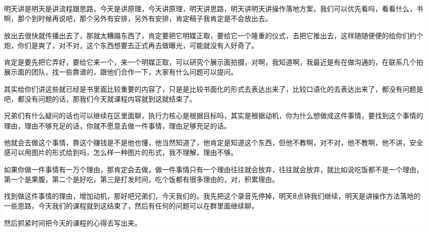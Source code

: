 明天讲是明天是讲流程跟思路，今天是讲原理，今天讲原理，明天讲思路，明天讲明天讲操作落地方案，我们可以优先看吗，看看什么，书啊，那个到时候再说吧，那个另外有安排，另外有安排，肯定稿子我肯定是不会放出去。

放出去很快就传播出去了，那就太糟蹋东西了，肯定要把它明媒正取，要给它一个隆重的仪式，去把它推出去，这样随随便便的给你们约个炮，你们是爽了，对不对，这个东西想要去正式再去做曝光，可能就没有人好奇了。

肯定是要先把它弄好，要给它来一个，来一个明媒正取，可以研究个展示面拍摄，对啊，我知道啊，我最近是有在做沟通的，在联系几个拍展示面的团队，找一些靠谱的，跟他们合作一下，大家有什么问题可以提问。

其实给你们讲这些就已经是书里面比较重要的内容了，只是是比较书面化的形式去表达出来了，比较口语化的去表达出来了，都没有问题是吧，都没有问题的话，那我们今天就课程内容就到这就结束了。

兄弟们有什么疑问的话也可以继续在区里面聊，执行力核心是根据目标吗，其实是根据动机，你为什么想做成这件事情，要找到这个事情的理由，理由不够充足的话，你就不愿意去做一件事情，理由足够充足的话。

他就会去做这个事情，靠这个赚钱是不是他也懂，他当然知道了，他肯定是知道这个东西，但他不教啊，对不对，他不教啊，他不讲，安全感可以用图片的形式给到吗，怎么样一种图片的形式，我不理解，理由不够。

如果你做一件事情有一万个理由，那肯定会去做，做一件事情只有一个理由往往就会放弃，往往就会放弃，就比如说吃饭都不是一个理由，第一个是果腹，第二个是好吃，第三是打发时间，吃个饭都有很多理由的，对，积累理由。

找到做这件事情的理由，增加动机，那好吧兄弟们，今天我们的，我先把这个录音先停掉，明天8点钟我们继续，明天是讲操作方法落地的一些思路，今天我们的课程就到这结束了，然后有任何的问题可以在群里面继续聊。

然后抓紧时间把今天的课程的心得去写出来。